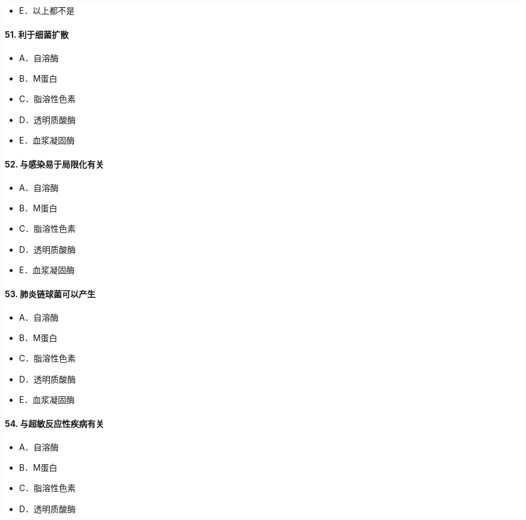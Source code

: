 * E．以上都不是







#### 51. 利于细菌扩散

* A．自溶酶

* B．M蛋白

* C．脂溶性色素

* D．透明质酸酶

* E．血浆凝固酶







#### 52. 与感染易于局限化有关

* A．自溶酶

* B．M蛋白

* C．脂溶性色素

* D．透明质酸酶

* E．血浆凝固酶







#### 53. 肺炎链球菌可以产生

* A．自溶酶

* B．M蛋白

* C．脂溶性色素

* D．透明质酸酶

* E．血浆凝固酶







#### 54. 与超敏反应性疾病有关

* A．自溶酶

* B．M蛋白

* C．脂溶性色素

* D．透明质酸酶
